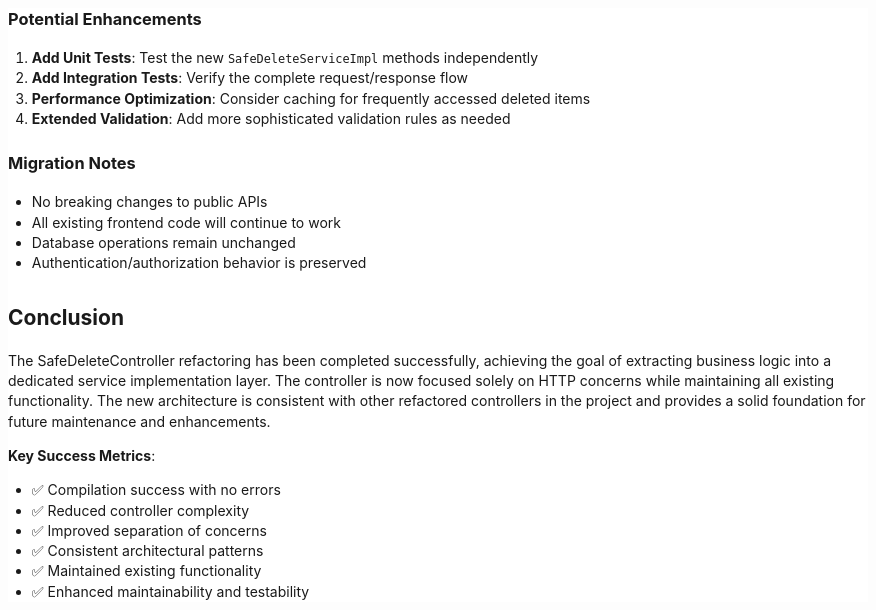### Potential Enhancements

1. **Add Unit Tests**: Test the new `SafeDeleteServiceImpl` methods independently
2. **Add Integration Tests**: Verify the complete request/response flow
3. **Performance Optimization**: Consider caching for frequently accessed deleted items
4. **Extended Validation**: Add more sophisticated validation rules as needed

### Migration Notes

- No breaking changes to public APIs
- All existing frontend code will continue to work
- Database operations remain unchanged
- Authentication/authorization behavior is preserved

## Conclusion

The SafeDeleteController refactoring has been completed successfully, achieving the goal of extracting business logic into a dedicated service implementation layer. The controller is now focused solely on HTTP concerns while maintaining all existing functionality. The new architecture is consistent with other refactored controllers in the project and provides a solid foundation for future maintenance and enhancements.

**Key Success Metrics**:

- ✅ Compilation success with no errors
- ✅ Reduced controller complexity
- ✅ Improved separation of concerns
- ✅ Consistent architectural patterns
- ✅ Maintained existing functionality
- ✅ Enhanced maintainability and testability

